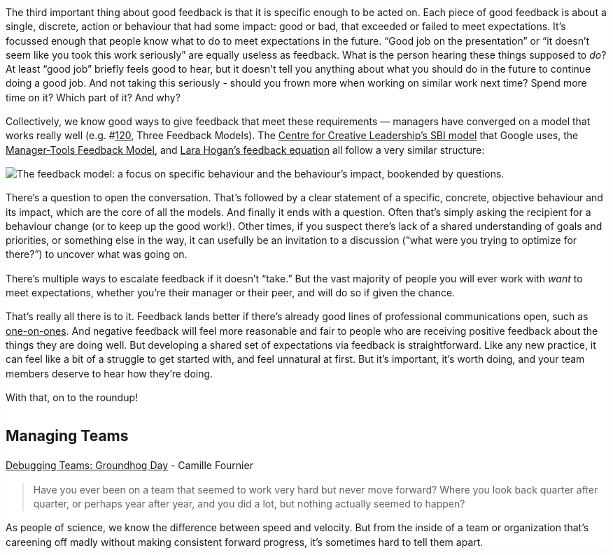 The third important thing about good feedback is that it is specific enough to be acted on.  Each piece of good feedback is about a single, discrete, action or behaviour that had some impact: good or bad, that exceeded or failed to meet expectations.  It’s focussed enough that people know what to do to meet expectations in the future.  “Good job on the presentation” or “it doesn’t seem like you took this work seriously” are equally useless as feedback.  What is the person hearing these things supposed to *do*?  At least “good job” briefly feels good to hear, but it doesn’t tell you anything about what you should do in the future to continue doing a good job.  And not taking this seriously - should you frown more when working on similar work next time?  Spend more time on it?  Which part of it?  And why?

Collectively, we know good ways to give feedback that meet these requirements — managers have converged on a model that works really well (e.g. #[120](https://www.researchcomputingteams.org/newsletter_issues/0120), Three Feedback Models).   The [Centre for Creative Leadership’s SBI model](https://www.ccl.org/articles/leading-effectively-articles/closing-the-gap-between-intent-vs-impact-sbii/) that Google uses, the [Manager-Tools Feedback Model](https://www.manager-tools.com/node/98050/view), and [Lara Hogan’s feedback equation](https://larahogan.me/blog/feedback-equation/) all follow a very similar structure:

![The feedback model: a focus on specific behaviour and the behaviour’s impact, bookended by questions.](https://www.researchcomputingteams.org/assets/images/issues/expectations_sm.png)

There’s a question to open the conversation.  That’s followed by a clear statement of a specific, concrete, objective behaviour and its impact, which are the core of all the models.  And finally it ends with a question.  Often that’s simply asking the recipient for a behaviour change (or to keep up the good work!).  Other times, if you suspect there’s lack of a shared understanding of goals and priorities, or something else in the way, it can usefully be an invitation to a discussion (“what were you trying to optimize for there?”) to uncover what was going on.

There’s multiple ways to escalate feedback if it doesn’t “take.”  But the vast majority of people you will ever work with *want* to meet expectations, whether you’re their manager or their peer, and will do so if given the chance.

That’s really all there is to it.  Feedback lands better if there’s already good lines of professional communications open, such as [one-on-ones](https://www.researchcomputingteams.org/one-on-ones).  And negative feedback will feel more reasonable and fair to people who are receiving positive feedback about the things they are doing well.  But developing a shared set of expectations via feedback is straightforward.  Like any new practice, it can feel like a bit of a struggle to get started with, and feel unnatural at first.  But it’s important, it’s worth doing, and your team members deserve to hear how they’re doing.

With that, on to the roundup!

## Managing Teams

[Debugging Teams: Groundhog Day](https://skamille.medium.com/debugging-teams-groundhog-day-f0483fea82d9) - Camille Fournier

> Have you ever been on a team that seemed to work very hard but never move forward? Where you look back quarter after quarter, or perhaps year after year, and you did a lot, but nothing actually seemed to happen?

As people of science, we know the difference between speed and velocity.  But from the inside of a team or organization that’s careening off madly without making consistent forward progress, it’s sometimes hard to tell them apart.

